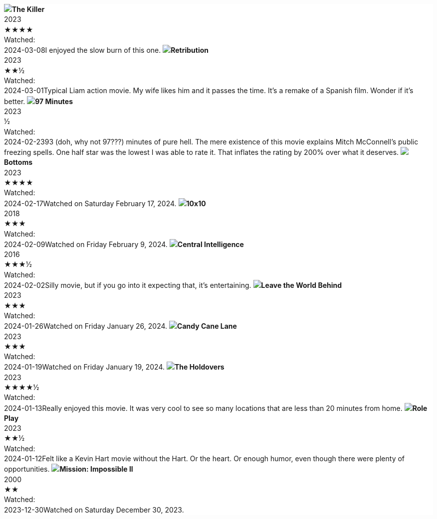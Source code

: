 <tr><td style="width:25%; vertical-align:top; padding:8px"><a href="https://letterboxd.com/dvdlite/film/the-killer-2023/"><img src="https://a.ltrbxd.com/resized/film-poster/7/1/7/6/5/4/717654-the-killer-0-600-0-900-crop.jpg?v=39fba8ec40"/></a></td><td style="width:35%; vertical-align:top; padding:8px"><b>The Killer</b><br>2023<br>★★★★<br>Watched:<br>2024-03-08</td><td style="width:40%; vertical-align:top; padding:8px">I enjoyed the slow burn of this one.</td></tr>
<tr><td style="width:25%; vertical-align:top; padding:8px"><a href="https://letterboxd.com/dvdlite/film/retribution-2023/"><img src="https://a.ltrbxd.com/resized/film-poster/6/8/2/5/1/8/682518-retribution-0-600-0-900-crop.jpg?v=49ede9d375"/></a></td><td style="width:35%; vertical-align:top; padding:8px"><b>Retribution</b><br>2023<br>★★½<br>Watched:<br>2024-03-01</td><td style="width:40%; vertical-align:top; padding:8px">Typical Liam action movie. My wife likes him and it passes the time. It’s a remake of a Spanish film. Wonder if it’s better.</td></tr>
<tr><td style="width:25%; vertical-align:top; padding:8px"><a href="https://letterboxd.com/dvdlite/film/97-minutes/"><img src="https://a.ltrbxd.com/resized/film-poster/8/4/5/2/3/6/845236-97-minutes-0-600-0-900-crop.jpg?v=e61523d402"/></a></td><td style="width:35%; vertical-align:top; padding:8px"><b>97 Minutes</b><br>2023<br>½<br>Watched:<br>2024-02-23</td><td style="width:40%; vertical-align:top; padding:8px">93 (doh, why not 97???) minutes of pure hell. The mere existence of this movie explains Mitch McConnell’s public freezing spells. One half star was the lowest I was able to rate it. That inflates the rating by 200% over what it deserves.</td></tr>
<tr><td style="width:25%; vertical-align:top; padding:8px"><a href="https://letterboxd.com/dvdlite/film/bottoms/"><img src="https://a.ltrbxd.com/resized/film-poster/7/3/1/2/2/2/731222-bottoms-0-600-0-900-crop.jpg?v=11b87368c8"/></a></td><td style="width:35%; vertical-align:top; padding:8px"><b>Bottoms</b><br>2023<br>★★★★<br>Watched:<br>2024-02-17</td><td style="width:40%; vertical-align:top; padding:8px">Watched on Saturday February 17, 2024.</td></tr>
<tr><td style="width:25%; vertical-align:top; padding:8px"><a href="https://letterboxd.com/dvdlite/film/10x10/"><img src="https://a.ltrbxd.com/resized/film-poster/4/3/5/2/0/8/435208-10x10-0-600-0-900-crop.jpg?v=0e150407b2"/></a></td><td style="width:35%; vertical-align:top; padding:8px"><b>10x10</b><br>2018<br>★★★<br>Watched:<br>2024-02-09</td><td style="width:40%; vertical-align:top; padding:8px">Watched on Friday February 9, 2024.</td></tr>
<tr><td style="width:25%; vertical-align:top; padding:8px"><a href="https://letterboxd.com/dvdlite/film/central-intelligence/"><img src="https://a.ltrbxd.com/resized/film-poster/2/2/9/7/4/5/229745-central-intelligence-0-600-0-900-crop.jpg?v=548178126d"/></a></td><td style="width:35%; vertical-align:top; padding:8px"><b>Central Intelligence</b><br>2016<br>★★★½<br>Watched:<br>2024-02-02</td><td style="width:40%; vertical-align:top; padding:8px">Silly movie, but if you go into it expecting that, it’s entertaining.</td></tr>
<tr><td style="width:25%; vertical-align:top; padding:8px"><a href="https://letterboxd.com/dvdlite/film/leave-the-world-behind-2023/"><img src="https://a.ltrbxd.com/resized/film-poster/6/4/8/8/6/9/648869-leave-the-world-behind-0-600-0-900-crop.jpg?v=927d0da068"/></a></td><td style="width:35%; vertical-align:top; padding:8px"><b>Leave the World Behind</b><br>2023<br>★★★<br>Watched:<br>2024-01-26</td><td style="width:40%; vertical-align:top; padding:8px">Watched on Friday January 26, 2024.</td></tr>
<tr><td style="width:25%; vertical-align:top; padding:8px"><a href="https://letterboxd.com/dvdlite/film/candy-cane-lane/"><img src="https://a.ltrbxd.com/resized/film-poster/9/2/2/0/6/1/922061-candy-cane-lane-0-600-0-900-crop.jpg?v=5687afcbf9"/></a></td><td style="width:35%; vertical-align:top; padding:8px"><b>Candy Cane Lane</b><br>2023<br>★★★<br>Watched:<br>2024-01-19</td><td style="width:40%; vertical-align:top; padding:8px">Watched on Friday January 19, 2024.</td></tr>
<tr><td style="width:25%; vertical-align:top; padding:8px"><a href="https://letterboxd.com/dvdlite/film/the-holdovers/"><img src="https://a.ltrbxd.com/resized/film-poster/7/5/5/5/6/4/755564-the-holdovers-0-600-0-900-crop.jpg?v=99bbdd8955"/></a></td><td style="width:35%; vertical-align:top; padding:8px"><b>The Holdovers</b><br>2023<br>★★★★½<br>Watched:<br>2024-01-13</td><td style="width:40%; vertical-align:top; padding:8px">Really enjoyed this movie. It was very cool to see so many locations that are less than 20 minutes from home.</td></tr>
<tr><td style="width:25%; vertical-align:top; padding:8px"><a href="https://letterboxd.com/dvdlite/film/role-play-2023/"><img src="https://a.ltrbxd.com/resized/film-poster/7/6/2/7/3/7/762737-role-play-0-600-0-900-crop.jpg?v=1885aca9d5"/></a></td><td style="width:35%; vertical-align:top; padding:8px"><b>Role Play</b><br>2023<br>★★½<br>Watched:<br>2024-01-12</td><td style="width:40%; vertical-align:top; padding:8px">Felt like a Kevin Hart movie without the Hart. Or the heart. Or enough humor, even though there were plenty of opportunities.</td></tr>
<tr><td style="width:25%; vertical-align:top; padding:8px"><a href="https://letterboxd.com/dvdlite/film/mission-impossible-ii/"><img src="https://a.ltrbxd.com/resized/sm/upload/67/p1/1d/1m/MnK1Kn8cFcORYT8pIIexPUwLfW-0-600-0-900-crop.jpg?v=9f1c48e1b3"/></a></td><td style="width:35%; vertical-align:top; padding:8px"><b>Mission: Impossible II</b><br>2000<br>★★<br>Watched:<br>2023-12-30</td><td style="width:40%; vertical-align:top; padding:8px">Watched on Saturday December 30, 2023.</td></tr>